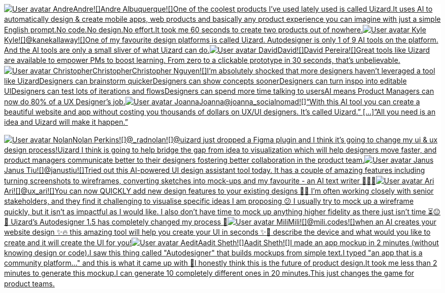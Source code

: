 [![User avatar Andre](/static/bdbcff8d0ce66b644ac3278a5c1ecb83/39e24af88338223d7070e5c0cece7a2db671356b-44x44.svg)Andre![]Andre Albuquerque![]One of the coolest products I’ve used lately used is called Uizard.It uses AI to automatically design & create mobile apps, web products and basically any product experience you can imagine with just a simple English prompt.No code.No design.No effort.It took me 60 seconds to create two products out of nowhere.](https://www.linkedin.com/posts/andre-albuquerque_productmanagement-uizard-activity-7166718453259661312-TI4N?utm_source=share&utm_medium=member_desktop)[![User avatar Kyle](/static/e3a9cbde981d0c32716f6bf74f016a9f/e5021a9c7cc11fb639cc42a7396cd9420fccdb0e-44x44.svg)Kyle![]@kanekallaway![]One of my favourite design platforms is called Uizard. Autodesigner is only 1 of 9 AI tools on the platform. And the AI tools are only a small sliver of what Uizard can do.](https://www.instagram.com/reel/CzCosr2P7cD/?utm_source=ig_web_copy_link)[![User avatar David](/static/aa32c9ae5fc7a360a78de07566a90193/2b73fece30947d593b26bc071d5e716206b69215-44x44.svg)David![]David Pereira![]Great tools like Uizard are available to empower PMs to boost learning. From zero to a clickable prototype in 30 seconds, that’s unbelievable.](https://www.linkedin.com/posts/davidavpereira_testing-ideas-in-4-steps-by-david-pereira-activity-7125821357975613440-PKhu?utm_source=share&utm_medium=member_desktop)[![User avatar Christopher](/static/0ee29709ffb29b861b053605364202ea/ce41419bdd5334adb5cdf7a65c5bbb6159fc89b7-44x44.svg)ChristopherChristopher Nguyen![]I’m absolutely shocked that more designers haven’t leveraged a tool like UizardDesigners can brainstorm quickerDesigners can show concepts soonerDesigners can turn inspo into editable UIDesigners can test lots of iterations and flowsDesigners can spend more time talking to usersAI means Product Managers can now do 80% of a UX Designer’s job.](https://www.linkedin.com/posts/uxchrisnguyen_can-product-managers-using-ai-replace-ux-activity-7168617846338441216-YDwY?utm_source=share&utm_medium=member_desktop)[![User avatar Joanna](/static/a5726f81c6c065a603e8837a3e43355e/ecc4c155dbe1e3e4d4f4965a4c5a7548fe598b52-44x44.svg)Joanna@joanna_socialnomad![]“With this AI tool you can create a beautiful website and app without costing you thousands of dollars on UX/UI designers. It’s called Uizard.” […]”All you need is an idea and Uizard will make it happen.”](https://www.tiktok.com/@joanna_socialnomad/video/7305907484663794950?_r=1&_t=8iAoTowtOzI)

[![User avatar Nolan](/static/465b751eb75f738acf3c531e60885e11/7c1fbec5f2acab84c1c7d9b59cff4169cbfd7c1e-44x44.svg)Nolan Perkins![]@_radnolan![]@uizard just dropped a Figma plugin and I think it’s going to change my ui & ux design process!Uizard I think is going to help bridge the gap from idea to visualization which will help designers move faster, and product managers communicate better to their designers fostering better collaboration in the product team.](https://www.instagram.com/p/C35VG7VN1n0/)[![User avatar Janus](/static/9745c547ea311b7d23ab5a8efa6b0547/8705d21b8f3188772be14d39d3fbeba27cc8d5a9-44x44.svg)Janus Tiu![]@janustiu![]Tried out this AI-powered UI design assistant tool today. It has a couple of amazing features including turning screenshots to wireframes, converting sketches into mock-ups and my favourite - an AI text writer 🙆🏻‍♀️](https://www.instagram.com/p/Cn7wSRzLj69/)[![User avatar Ari](/static/30b0eaecf1a7242cdfc95147a115c4a3/77f17a7e1678cea29a036aae8a1269d1cb897e0f-44x44.svg)Ari![]@ux_ari![]You can now QUICKLY add new design features to your existing designs 🎉😲 I’m often working closely with senior stakeholders, and they find it challenging to visualise specific ideas I am proposing 😕 I usually try to mock up a wireframe quickly, but it isn’t as impactful as I would like. I also don’t have time to mock up anything higher fidelity as there just isn’t time ⏳😐🚀 Uizard’s Autodesigner 1.5 has completely changed my process 🚀](https://www.instagram.com/p/C0Rg6BbNaQJ/)[![User avatar Mili](/static/a037658bcd36ecf1289c03436f500df5/0c4cb8691ded7d7ae3c7dbed6b73112152f3b54c-44x44.svg)Mili![]@mili.codes![]when an AI creates your website design ✨🔥 this amazing tool will help you create your UI in seconds ✨🌱 describe the device and what would you like to create and it will create the UI for you!](https://www.instagram.com/p/Cu2C9XyRq2R/)[![User avatar Aedit](/static/36ac5b8e11748e1412e4452fd7fab17a/8374455a6bc44078eeae910f6bc1971f5c968513-44x44.svg)Aadit Sheth![]Aadit Sheth![]I made an app mockup in 2 minutes (without knowing design or code).I saw this thing called "Autodesigner" that builds mockups from simple text.I typed "an app that is a community platform..." and this is what it came up with 🤯I honestly think this is the future of product design.It took me less than 2 minutes to generate this mockup.I can generate 10 completely different ones in 20 minutes.This just changes the game for product teams.](https://www.linkedin.com/posts/aaditsh_ai-technology-design-activity-7074725590250991616-aq1a?utm_source=share&utm_medium=member_desktop)
